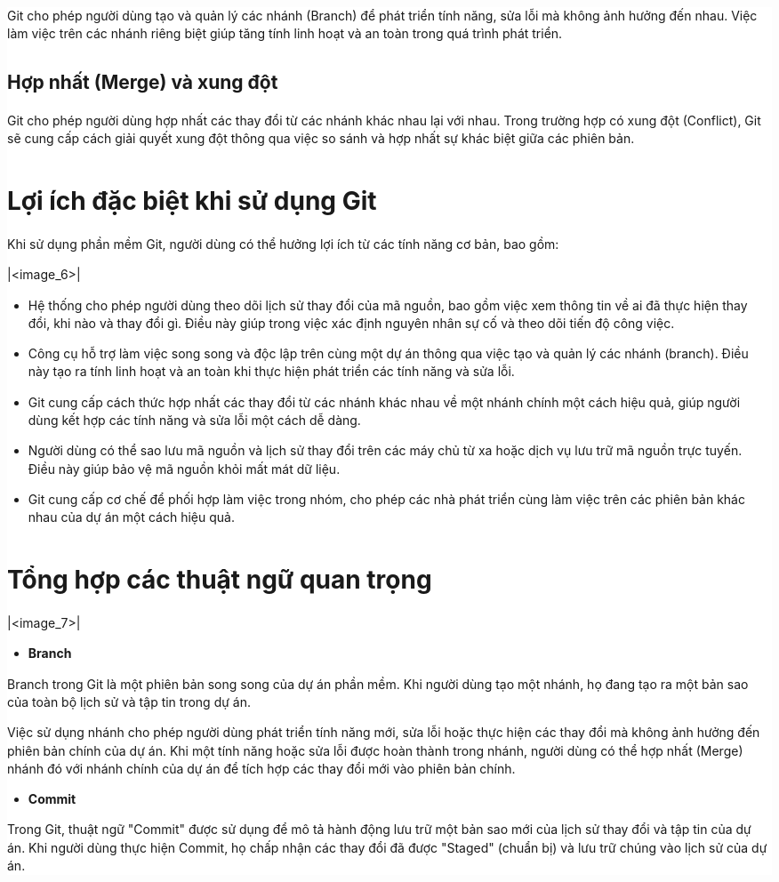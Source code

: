 Git cho phép người dùng tạo và quản lý các nhánh (Branch) để phát triển tính năng, sửa lỗi mà không ảnh hưởng đến nhau. Việc làm việc trên các nhánh riêng biệt giúp tăng tính linh hoạt và an toàn trong quá trình phát triển.

## Hợp nhất (Merge) và xung đột

Git cho phép người dùng hợp nhất các thay đổi từ các nhánh khác nhau lại với nhau. Trong trường hợp có xung đột (Conflict), Git sẽ cung cấp cách giải quyết xung đột thông qua việc so sánh và hợp nhất sự khác biệt giữa các phiên bản.

# Lợi ích đặc biệt khi sử dụng Git

Khi sử dụng phần mềm Git, người dùng có thể hưởng lợi ích từ các tính năng cơ bản, bao gồm:

|<image_6>|

  * Hệ thống cho phép người dùng theo dõi lịch sử thay đổi của mã nguồn, bao gồm việc xem thông tin về ai đã thực hiện thay đổi, khi nào và thay đổi gì. Điều này giúp trong việc xác định nguyên nhân sự cố và theo dõi tiến độ công việc.

  * Công cụ hỗ trợ làm việc song song và độc lập trên cùng một dự án thông qua việc tạo và quản lý các nhánh (branch). Điều này tạo ra tính linh hoạt và an toàn khi thực hiện phát triển các tính năng và sửa lỗi.

  * Git cung cấp cách thức hợp nhất các thay đổi từ các nhánh khác nhau về một nhánh chính một cách hiệu quả, giúp người dùng kết hợp các tính năng và sửa lỗi một cách dễ dàng.

  * Người dùng có thể sao lưu mã nguồn và lịch sử thay đổi trên các máy chủ từ xa hoặc dịch vụ lưu trữ mã nguồn trực tuyến. Điều này giúp bảo vệ mã nguồn khỏi mất mát dữ liệu.

  * Git cung cấp cơ chế để phối hợp làm việc trong nhóm, cho phép các nhà phát triển cùng làm việc trên các phiên bản khác nhau của dự án một cách hiệu quả.


# Tổng hợp các thuật ngữ quan trọng

|<image_7>|

  * **Branch**


Branch trong Git là một phiên bản song song của dự án phần mềm. Khi người dùng tạo một nhánh, họ đang tạo ra một bản sao của toàn bộ lịch sử và tập tin trong dự án.

Việc sử dụng nhánh cho phép người dùng phát triển tính năng mới, sửa lỗi hoặc thực hiện các thay đổi mà không ảnh hưởng đến phiên bản chính của dự án. Khi một tính năng hoặc sửa lỗi được hoàn thành trong nhánh, người dùng có thể hợp nhất (Merge) nhánh đó với nhánh chính của dự án để tích hợp các thay đổi mới vào phiên bản chính.

  * **Commit**


Trong Git, thuật ngữ "Commit" được sử dụng để mô tả hành động lưu trữ một bản sao mới của lịch sử thay đổi và tập tin của dự án. Khi người dùng thực hiện Commit, họ chấp nhận các thay đổi đã được "Staged" (chuẩn bị) và lưu trữ chúng vào lịch sử của dự án.
